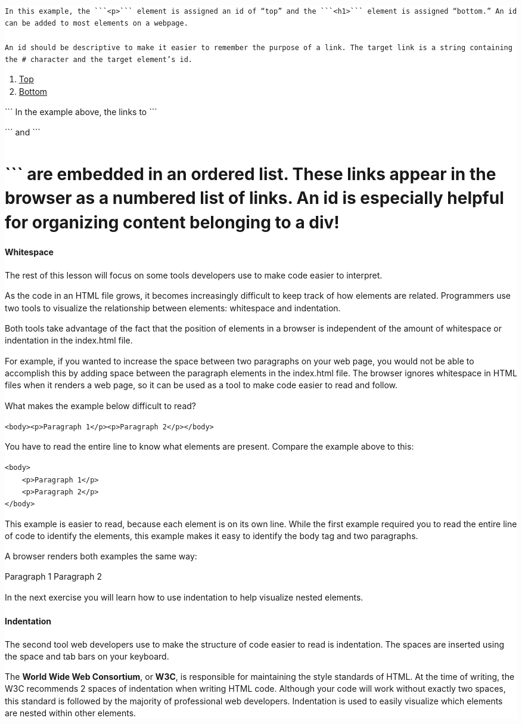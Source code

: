 ```
In this example, the ```<p>``` element is assigned an id of “top” and the ```<h1>``` element is assigned “bottom.” An id can be added to most elements on a webpage.

An id should be descriptive to make it easier to remember the purpose of a link. The target link is a string containing the # character and the target element’s id.
```
<ol>
  <li><a href="#top">Top</a></li>
  <li><a href="#bottom">Bottom</a></li>
</ol>
```
In the example above, the links to ```<p id="top">``` and ```<h1 id="bottom">``` are embedded in an ordered list. These links appear in the browser as a numbered list of links. An id is especially helpful for organizing content belonging to a div!

#### Whitespace

The rest of this lesson will focus on some tools developers use to make code easier to interpret.

As the code in an HTML file grows, it becomes increasingly difficult to keep track of how elements are related. Programmers use two tools to visualize the relationship between elements: whitespace and indentation.

Both tools take advantage of the fact that the position of elements in a browser is independent of the amount of whitespace or indentation in the index.html file.

For example, if you wanted to increase the space between two paragraphs on your web page, you would not be able to accomplish this by adding space between the paragraph elements in the index.html file. The browser ignores whitespace in HTML files when it renders a web page, so it can be used as a tool to make code easier to read and follow.

What makes the example below difficult to read?
```
<body><p>Paragraph 1</p><p>Paragraph 2</p></body>
```
You have to read the entire line to know what elements are present. Compare the example above to this:
```
<body>
    <p>Paragraph 1</p>
    <p>Paragraph 2</p>
</body>
```
This example is easier to read, because each element is on its own line. While the first example required you to read the entire line of code to identify the elements, this example makes it easy to identify the body tag and two paragraphs.

A browser renders both examples the same way:

Paragraph 1
Paragraph 2

In the next exercise you will learn how to use indentation to help visualize nested elements.

#### Indentation

The second tool web developers use to make the structure of code easier to read is indentation. The spaces are inserted using the space and tab bars on your keyboard.

The **World Wide Web Consortium**, or **W3C**, is responsible for maintaining the style standards of HTML. At the time of writing, the W3C recommends 2 spaces of indentation when writing HTML code. Although your code will work without exactly two spaces, this standard is followed by the majority of professional web developers. Indentation is used to easily visualize which elements are nested within other elements.
```